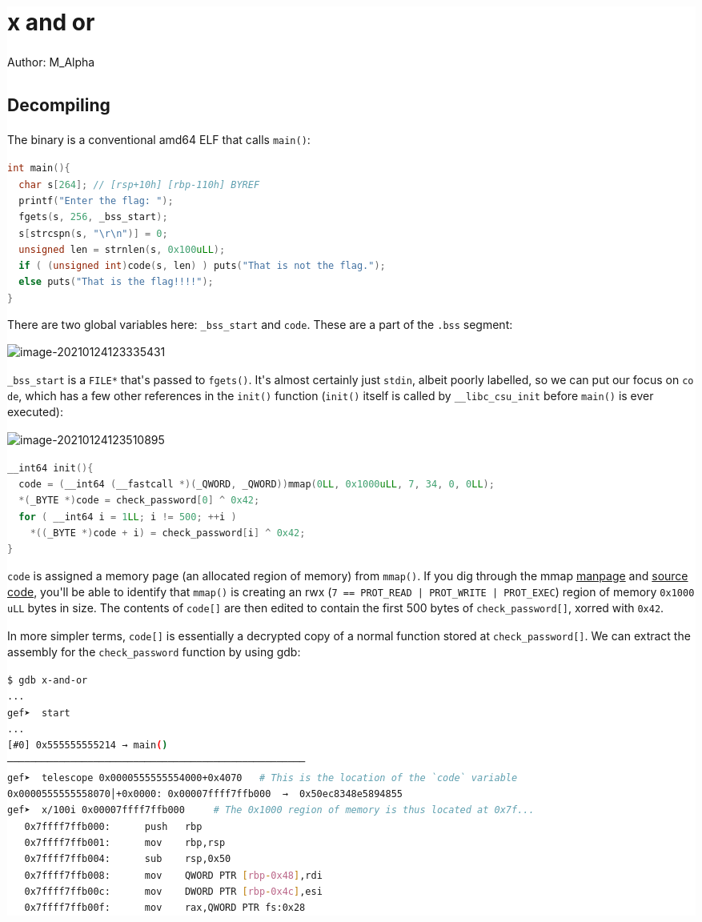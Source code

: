 # x and or

Author: M_Alpha

## Decompiling

The binary is a conventional amd64 ELF that calls `main()`:

```c
int main(){
  char s[264]; // [rsp+10h] [rbp-110h] BYREF
  printf("Enter the flag: ");
  fgets(s, 256, _bss_start);
  s[strcspn(s, "\r\n")] = 0;
  unsigned len = strnlen(s, 0x100uLL);
  if ( (unsigned int)code(s, len) ) puts("That is not the flag.");
  else puts("That is the flag!!!!");
}
```

There are two global variables here: `_bss_start` and `code`. These are a part of the `.bss` segment:

![image-20210124123335431](C:\Users\A\AppData\Roaming\Typora\typora-user-images\image-20210124123335431.png)

`_bss_start` is a `FILE*` that's passed to `fgets()`. It's almost certainly just `stdin`, albeit poorly labelled, so we can put our focus on `code`, which has a few other references in the `init()` function (`init()` itself is called by `__libc_csu_init` before `main()` is ever executed):

![image-20210124123510895](C:\Users\A\AppData\Roaming\Typora\typora-user-images\image-20210124123510895.png)

```c
__int64 init(){
  code = (__int64 (__fastcall *)(_QWORD, _QWORD))mmap(0LL, 0x1000uLL, 7, 34, 0, 0LL);
  *(_BYTE *)code = check_password[0] ^ 0x42;
  for ( __int64 i = 1LL; i != 500; ++i )
    *((_BYTE *)code + i) = check_password[i] ^ 0x42;
}
```

`code` is assigned a memory page (an allocated region of memory) from `mmap()`. If you dig through the mmap [manpage](https://www.man7.org/linux/man-pages/man2/mmap.2.html) and [source code](https://code.woboq.org/gcc/include/bits/mman-linux.h.html), you'll be able to identify that `mmap()` is creating an rwx (`7 == PROT_READ | PROT_WRITE | PROT_EXEC`) region of memory `0x1000uLL` bytes in size. The contents of `code[]` are then edited to contain the first 500 bytes of `check_password[]`, xorred with `0x42`.

In more simpler terms, `code[]` is essentially a decrypted copy of a normal function stored at `check_password[]`. We can extract the assembly for the `check_password` function by using gdb:

```sh
$ gdb x-and-or
...
gef➤  start
...
[#0] 0x555555555214 → main()
────────────────────────────────────────────────────
gef➤  telescope 0x0000555555554000+0x4070	# This is the location of the `code` variable
0x0000555555558070│+0x0000: 0x00007ffff7ffb000  →  0x50ec8348e5894855
gef➤  x/100i 0x00007ffff7ffb000		# The 0x1000 region of memory is thus located at 0x7f...
   0x7ffff7ffb000:      push   rbp
   0x7ffff7ffb001:      mov    rbp,rsp
   0x7ffff7ffb004:      sub    rsp,0x50
   0x7ffff7ffb008:      mov    QWORD PTR [rbp-0x48],rdi
   0x7ffff7ffb00c:      mov    DWORD PTR [rbp-0x4c],esi
   0x7ffff7ffb00f:      mov    rax,QWORD PTR fs:0x28
```